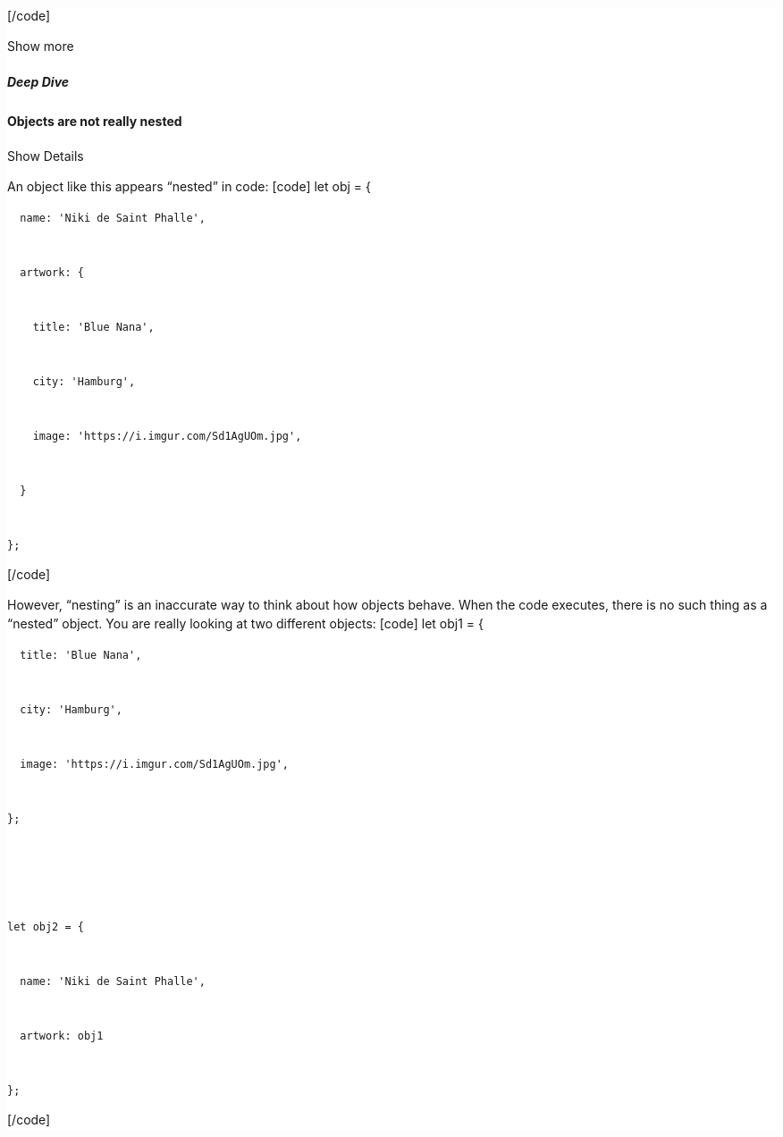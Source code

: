     
[/code]

Show more

##### Deep Dive

#### Objects are not really nested 

Show Details

An object like this appears “nested” in code:
[code]
    let obj = {  
    
    
      name: 'Niki de Saint Phalle',  
    
    
      artwork: {  
    
    
        title: 'Blue Nana',  
    
    
        city: 'Hamburg',  
    
    
        image: 'https://i.imgur.com/Sd1AgUOm.jpg',  
    
    
      }  
    
    
    };
[/code]

However, “nesting” is an inaccurate way to think about how objects behave. When the code executes, there is no such thing as a “nested” object. You are really looking at two different objects:
[code]
    let obj1 = {  
    
    
      title: 'Blue Nana',  
    
    
      city: 'Hamburg',  
    
    
      image: 'https://i.imgur.com/Sd1AgUOm.jpg',  
    
    
    };  
    
    
      
    
    
    let obj2 = {  
    
    
      name: 'Niki de Saint Phalle',  
    
    
      artwork: obj1  
    
    
    };
[/code]
